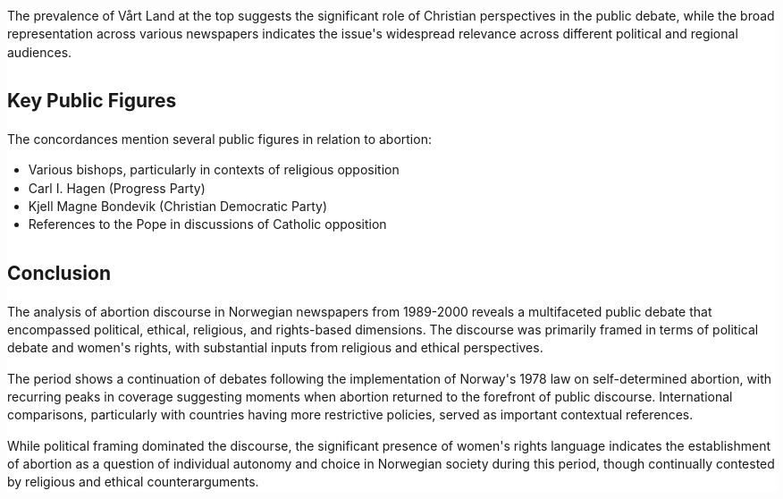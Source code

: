 The prevalence of Vårt Land at the top suggests the significant role of Christian perspectives in the public debate, while the broad representation across various newspapers indicates the issue's widespread relevance across different political and regional audiences.

## Key Public Figures

The concordances mention several public figures in relation to abortion:

- Various bishops, particularly in contexts of religious opposition  
- Carl I. Hagen (Progress Party)  
- Kjell Magne Bondevik (Christian Democratic Party)  
- References to the Pope in discussions of Catholic opposition

## Conclusion

The analysis of abortion discourse in Norwegian newspapers from 1989-2000 reveals a multifaceted public debate that encompassed political, ethical, religious, and rights-based dimensions. The discourse was primarily framed in terms of political debate and women's rights, with substantial inputs from religious and ethical perspectives.

The period shows a continuation of debates following the implementation of Norway's 1978 law on self-determined abortion, with recurring peaks in coverage suggesting moments when abortion returned to the forefront of public discourse. International comparisons, particularly with countries having more restrictive policies, served as important contextual references.

While political framing dominated the discourse, the significant presence of women's rights language indicates the establishment of abortion as a question of individual autonomy and choice in Norwegian society during this period, though continually contested by religious and ethical counterarguments.  
